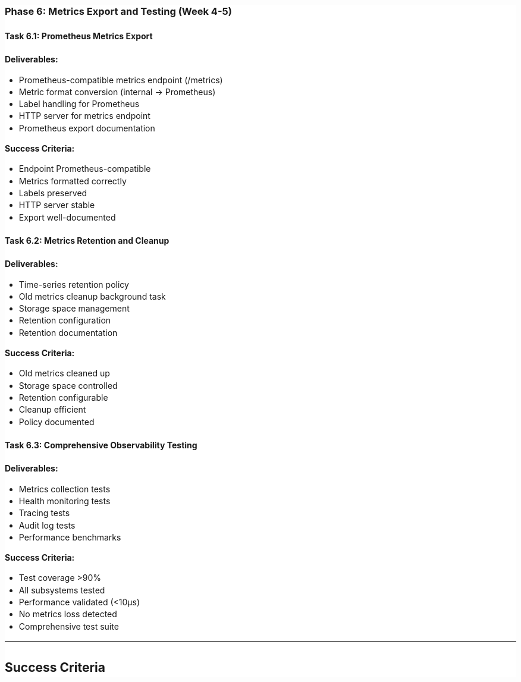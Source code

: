 
### Phase 6: Metrics Export and Testing (Week 4-5)

#### Task 6.1: Prometheus Metrics Export
**Deliverables:**
- Prometheus-compatible metrics endpoint (/metrics)
- Metric format conversion (internal → Prometheus)
- Label handling for Prometheus
- HTTP server for metrics endpoint
- Prometheus export documentation

**Success Criteria:**
- Endpoint Prometheus-compatible
- Metrics formatted correctly
- Labels preserved
- HTTP server stable
- Export well-documented

#### Task 6.2: Metrics Retention and Cleanup
**Deliverables:**
- Time-series retention policy
- Old metrics cleanup background task
- Storage space management
- Retention configuration
- Retention documentation

**Success Criteria:**
- Old metrics cleaned up
- Storage space controlled
- Retention configurable
- Cleanup efficient
- Policy documented

#### Task 6.3: Comprehensive Observability Testing
**Deliverables:**
- Metrics collection tests
- Health monitoring tests
- Tracing tests
- Audit log tests
- Performance benchmarks

**Success Criteria:**
- Test coverage >90%
- All subsystems tested
- Performance validated (<10μs)
- No metrics loss detected
- Comprehensive test suite

---

## Success Criteria

